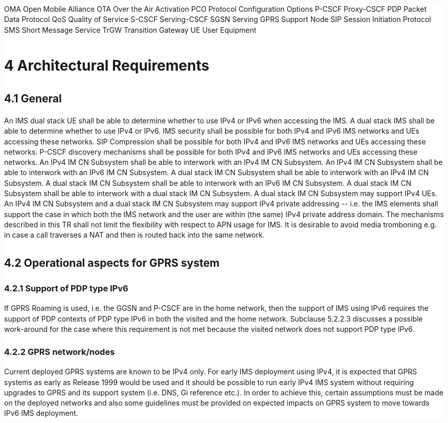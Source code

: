 OMA Open Mobile Alliance
OTA Over the Air Activation
PCO Protocol Configuration Options
P-CSCF Proxy-CSCF
PDP Packet Data Protocol
QoS Quality of Service
S-CSCF Serving-CSCF
SGSN Serving GPRS Support Node
SIP Session Initiation Protocol
SMS Short Message Service
TrGW Transition Gateway
UE User Equipment
# 4 Architectural Requirements
## 4.1 General
An IMS dual stack UE shall be able to determine whether to use IPv4 or IPv6
when accessing the IMS.
A dual stack IMS shall be able to determine whether to use IPv4 or IPv6.
IMS security shall be possible for both IPv4 and IPv6 IMS networks and UEs
accessing these networks.
SIP Compression shall be possible for both IPv4 and IPv6 IMS networks and UEs
accessing these networks.
P-CSCF discovery mechanisms shall be possible for both IPv4 and IPv6 IMS
networks and UEs accessing these networks.
An IPv4 IM CN Subsystem shall be able to interwork with an IPv4 IM CN
Subsystem.
An IPv4 IM CN Subsystem shall be able to interwork with an IPv6 IM CN
Subsystem.
A dual stack IM CN Subsystem shall be able to interwork with an IPv4 IM CN
Subsystem.
A dual stack IM CN Subsystem shall be able to interwork with an IPv6 IM CN
Subsystem.
A dual stack IM CN Subsystem shall be able to interwork with a dual stack IM
CN Subsystem.
A dual stack IM CN Subsystem may support IPv4 UEs.
An IPv4 IM CN Subsystem and a dual stack IM CN Subsystem may support IPv4
private addressing -- i.e. the IMS elements shall support the case in which
both the IMS network and the user are within (the same) IPv4 private address
domain.
The mechanisms described in this TR shall not limit the flexibility with
respect to APN usage for IMS.
It is desirable to avoid media tromboning e.g. in case a call traverses a NAT
and then is routed back into the same network.
## 4.2 Operational aspects for GPRS system
### 4.2.1 Support of PDP type IPv6
If GPRS Roaming is used, i.e. the GGSN and P-CSCF are in the home network,
then the support of IMS using IPv6 requires the support of PDP contexts of PDP
type IPv6 in both the visited and the home network.
Subclause 5.2.2.3 discusses a possible work-around for the case where this
requirement is not met because the visited network does not support PDP type
IPv6.
### 4.2.2 GPRS network/nodes
Current deployed GPRS systems are known to be IPv4 only. For early IMS
deployment using IPv4, it is expected that GPRS systems as early as Release
1999 would be used and it should be possible to run early IPv4 IMS system
without requiring upgrades to GPRS and its support system (i.e. DNS, Gi
reference etc.). In order to achieve this, certain assumptions must be made on
the deployed networks and also some guidelines must be provided on expected
impacts on GPRS system to move towards IPv6 IMS deployment.